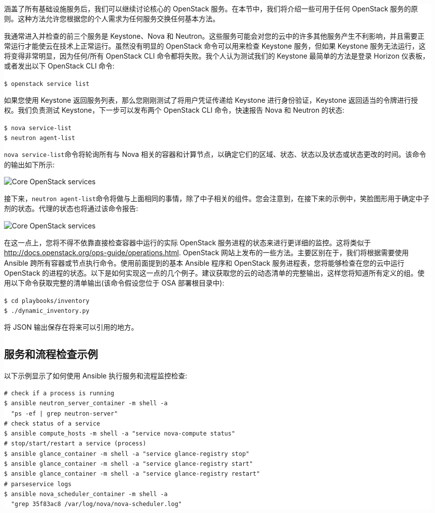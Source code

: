 涵盖了所有基础设施服务后，我们可以继续讨论核心的 OpenStack 服务。在本节中，我们将介绍一些可用于任何 OpenStack 服务的原则。这种方法允许您根据您的个人需求为任何服务交换任何基本方法。

我通常进入并检查的前三个服务是 Keystone、Nova 和 Neutron。这些服务可能会对您的云中的许多其他服务产生不利影响，并且需要正常运行才能使云在技术上正常运行。虽然没有明显的 OpenStack 命令可以用来检查 Keystone 服务，但如果 Keystone 服务无法运行，这将变得非常明显，因为任何/所有 OpenStack CLI 命令都将失败。我个人认为测试我们的 Keystone 最简单的方法是登录 Horizon 仪表板，或者发出以下 OpenStack CLI 命令:

```
$ openstack service list

```

如果您使用 Keystone 返回服务列表，那么您刚刚测试了将用户凭证传递给 Keystone 进行身份验证，Keystone 返回适当的令牌进行授权。我们负责测试 Keystone，下一步可以发布两个 OpenStack CLI 命令，快速报告 Nova 和 Neutron 的状态:

```
$ nova service-list
$ neutron agent-list

```

`nova service-list`命令将轮询所有与 Nova 相关的容器和计算节点，以确定它们的区域、状态、状态以及状态或状态更改的时间。该命令的输出如下所示:

![Core OpenStack services](graphics/image_10_004.jpg)

接下来，`neutron agent-list`命令将做与上面相同的事情，除了中子相关的组件。您会注意到，在接下来的示例中，笑脸图形用于确定中子剂的状态。代理的状态也将通过该命令报告:

![Core OpenStack services](graphics/image_10_005.jpg)

在这一点上，您将不得不依靠直接检查容器中运行的实际 OpenStack 服务进程的状态来进行更详细的监控。这将类似于 http://docs.openstack.org/ops-guide/operations.html. OpenStack 网站上发布的一些方法。主要区别在于，我们将根据需要使用 Ansible 跨所有容器或节点执行命令。使用前面提到的基本 Ansible 程序和 OpenStack 服务进程表，您将能够检查在您的云中运行 OpenStack 的进程的状态。以下是如何实现这一点的几个例子。建议获取您的云的动态清单的完整输出，这样您将知道所有定义的组。使用以下命令获取完整的清单输出(该命令假设您位于 OSA 部署根目录中):

```
$ cd playbooks/inventory
$ ./dynamic_inventory.py

```

将 JSON 输出保存在将来可以引用的地方。

## 服务和流程检查示例

以下示例显示了如何使用 Ansible 执行服务和流程监控检查:

```
# check if a process is running
$ ansible neutron_server_container -m shell -a 
  "ps -ef | grep neutron-server"
# check status of a service
$ ansible compute_hosts -m shell -a "service nova-compute status"
# stop/start/restart a service (process)
$ ansible glance_container -m shell -a "service glance-registry stop"
$ ansible glance_container -m shell -a "service glance-registry start"
$ ansible glance_container -m shell -a "service glance-registry restart"
# parseservice logs
$ ansible nova_scheduler_container -m shell -a 
  "grep 35f83ac8 /var/log/nova/nova-scheduler.log"

```
